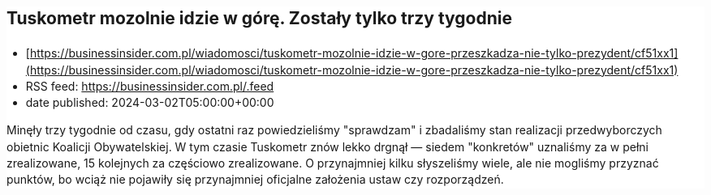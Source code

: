## Tuskometr mozolnie idzie w górę. Zostały tylko trzy tygodnie
 - [https://businessinsider.com.pl/wiadomosci/tuskometr-mozolnie-idzie-w-gore-przeszkadza-nie-tylko-prezydent/cf51xx1](https://businessinsider.com.pl/wiadomosci/tuskometr-mozolnie-idzie-w-gore-przeszkadza-nie-tylko-prezydent/cf51xx1)
 - RSS feed: https://businessinsider.com.pl/.feed
 - date published: 2024-03-02T05:00:00+00:00

Minęły trzy tygodnie od czasu, gdy ostatni raz powiedzieliśmy "sprawdzam" i zbadaliśmy stan realizacji przedwyborczych obietnic Koalicji Obywatelskiej. W tym czasie Tuskometr znów lekko drgnął — siedem "konkretów" uznaliśmy za w pełni zrealizowane, 15 kolejnych za częściowo zrealizowane. O przynajmniej kilku słyszeliśmy wiele, ale nie mogliśmy przyznać punktów, bo wciąż nie pojawiły się przynajmniej oficjalne założenia ustaw czy rozporządzeń.

